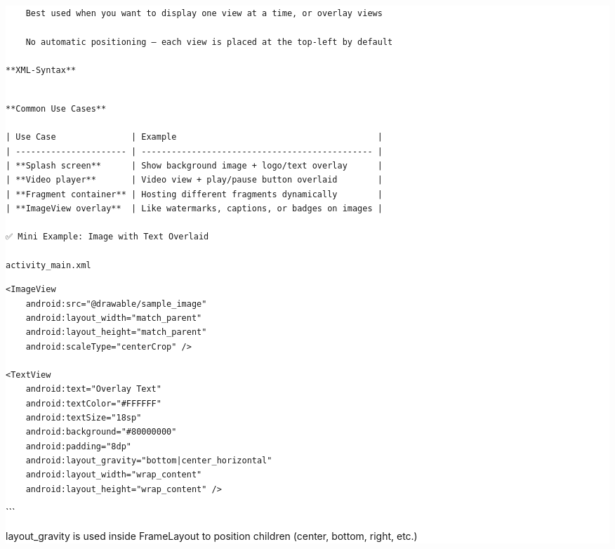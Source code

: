 ```
    Best used when you want to display one view at a time, or overlay views

    No automatic positioning — each view is placed at the top-left by default

**XML-Syntax**

```  
<FrameLayout  
 android:id="@+id/container" 
 android:layout_width="match_parent"
android:layout_height="match_parent"> 
<ImageView android:src="@drawable/bg" /> 
<TextView android:text="Welcome" />
</FrameLayout>  
```

**Common Use Cases**

| Use Case               | Example                                        |
| ---------------------- | ---------------------------------------------- |
| **Splash screen**      | Show background image + logo/text overlay      |
| **Video player**       | Video view + play/pause button overlaid        |
| **Fragment container** | Hosting different fragments dynamically        |
| **ImageView overlay**  | Like watermarks, captions, or badges on images |

✅ Mini Example: Image with Text Overlaid

activity_main.xml
```
<FrameLayout
    xmlns:android="http://schemas.android.com/apk/res/android"
    android:layout_width="300dp"
    android:layout_height="300dp"
    android:layout_gravity="center"
    android:layout_marginTop="50dp">

    <ImageView
        android:src="@drawable/sample_image"
        android:layout_width="match_parent"
        android:layout_height="match_parent"
        android:scaleType="centerCrop" />

    <TextView
        android:text="Overlay Text"
        android:textColor="#FFFFFF"
        android:textSize="18sp"
        android:background="#80000000"
        android:padding="8dp"
        android:layout_gravity="bottom|center_horizontal"
        android:layout_width="wrap_content"
        android:layout_height="wrap_content" />
</FrameLayout>
```

layout_gravity is used inside FrameLayout to position children (center, bottom, right, etc.)